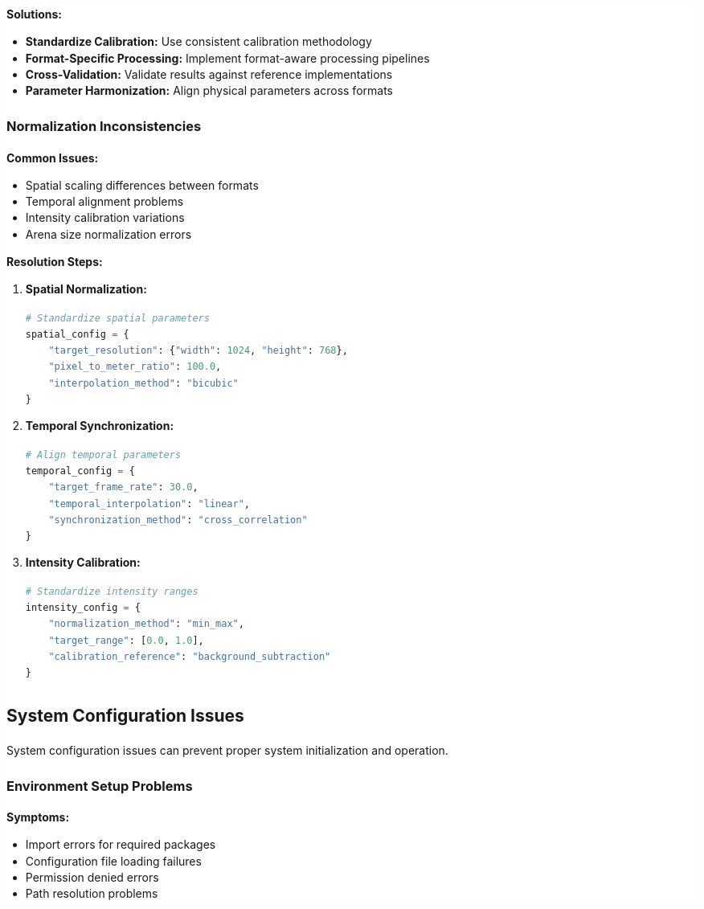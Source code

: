**Solutions:**
- **Standardize Calibration:** Use consistent calibration methodology
- **Format-Specific Processing:** Implement format-aware processing pipelines
- **Cross-Validation:** Validate results against reference implementations
- **Parameter Harmonization:** Align physical parameters across formats

### Normalization Inconsistencies

**Common Issues:**
- Spatial scaling differences between formats
- Temporal alignment problems
- Intensity calibration variations
- Arena size normalization errors

**Resolution Steps:**
1. **Spatial Normalization:**
   ```python
   # Standardize spatial parameters
   spatial_config = {
       "target_resolution": {"width": 1024, "height": 768},
       "pixel_to_meter_ratio": 100.0,
       "interpolation_method": "bicubic"
   }
   ```

2. **Temporal Synchronization:**
   ```python
   # Align temporal parameters
   temporal_config = {
       "target_frame_rate": 30.0,
       "temporal_interpolation": "linear",
       "synchronization_method": "cross_correlation"
   }
   ```

3. **Intensity Calibration:**
   ```python
   # Standardize intensity ranges
   intensity_config = {
       "normalization_method": "min_max",
       "target_range": [0.0, 1.0],
       "calibration_reference": "background_subtraction"
   }
   ```

## System Configuration Issues

System configuration issues can prevent proper system initialization and operation.

### Environment Setup Problems

**Symptoms:**
- Import errors for required packages
- Configuration file loading failures
- Permission denied errors
- Path resolution problems
